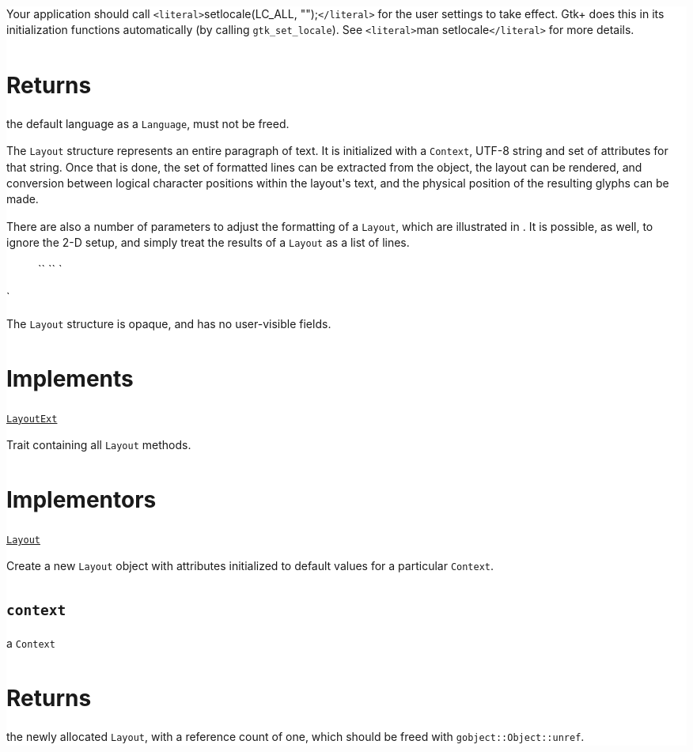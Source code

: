 Your application should call `<literal>`setlocale(LC_ALL, "");`</literal>`
for the user settings to take effect. Gtk+ does this in its initialization
functions automatically (by calling `gtk_set_locale`).
See `<literal>`man setlocale`</literal>` for more details.

# Returns

the default language as a
 `Language`, must not be freed.

The `Layout` structure represents an entire paragraph
of text. It is initialized with a `Context`, UTF-8 string
and set of attributes for that string. Once that is done, the
set of formatted lines can be extracted from the object,
the layout can be rendered, and conversion between logical
character positions within the layout's text, and the physical
position of the resulting glyphs can be made.

There are also a number of parameters to adjust the formatting
of a `Layout`, which are illustrated in <xref linkend="parameters"/>.
It is possible, as well, to ignore the 2-D setup, and simply
treat the results of a `Layout` as a list of lines.

<figure id="parameters">
`<title>`Adjustable parameters for a PangoLayout`</title>`
<graphic fileref="layout.gif" format="GIF">`</graphic>`
`</figure>`

The `Layout` structure is opaque, and has no user-visible
fields.

# Implements

[`LayoutExt`](trait.LayoutExt.html)

Trait containing all `Layout` methods.

# Implementors

[`Layout`](struct.Layout.html)

Create a new `Layout` object with attributes initialized to
default values for a particular `Context`.
## `context`
a `Context`

# Returns

the newly allocated `Layout`, with a reference
 count of one, which should be freed with
 `gobject::Object::unref`.
